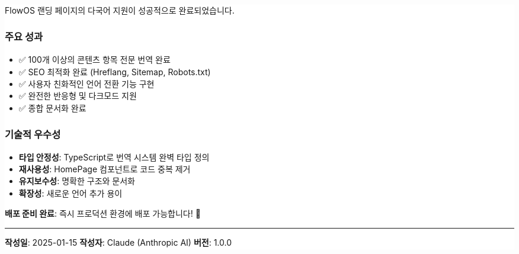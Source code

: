 FlowOS 랜딩 페이지의 다국어 지원이 성공적으로 완료되었습니다.

### 주요 성과
- ✅ 100개 이상의 콘텐츠 항목 전문 번역 완료
- ✅ SEO 최적화 완료 (Hreflang, Sitemap, Robots.txt)
- ✅ 사용자 친화적인 언어 전환 기능 구현
- ✅ 완전한 반응형 및 다크모드 지원
- ✅ 종합 문서화 완료

### 기술적 우수성
- **타입 안정성**: TypeScript로 번역 시스템 완벽 타입 정의
- **재사용성**: HomePage 컴포넌트로 코드 중복 제거
- **유지보수성**: 명확한 구조와 문서화
- **확장성**: 새로운 언어 추가 용이

**배포 준비 완료**: 즉시 프로덕션 환경에 배포 가능합니다! 🚀

---

**작성일**: 2025-01-15
**작성자**: Claude (Anthropic AI)
**버전**: 1.0.0
